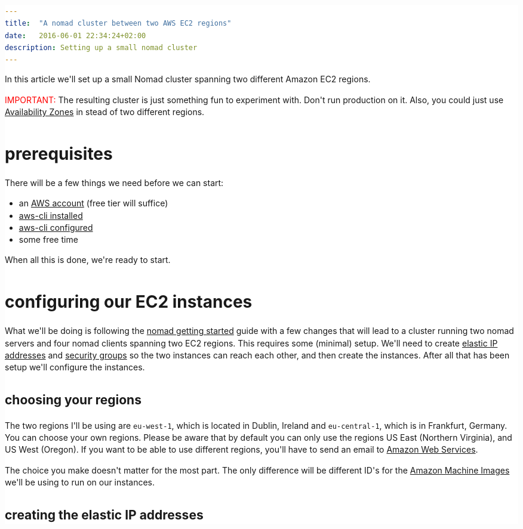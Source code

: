 ```yaml
---
title:  "A nomad cluster between two AWS EC2 regions"
date:   2016-06-01 22:34:24+02:00
description: Setting up a small nomad cluster
---
```


In this article we'll set up a small Nomad cluster spanning two different Amazon
EC2 regions.

<font color='red'>IMPORTANT:</font>
The resulting cluster is just something fun to experiment with. Don't run
production on it. Also, you could just use [Availability Zones][az] in stead
of two different regions.

# prerequisites

There will be a few things we need before we can start:

* an [AWS account][1] (free tier will suffice)
* [aws-cli installed][2]
* [aws-cli configured][3]
* some free time

When all this is done, we're ready to start.

# configuring our EC2 instances

What we'll be doing is following the [nomad getting started][4] guide with a few changes that
will lead to a cluster running two nomad servers and four nomad clients spanning
two EC2 regions.
This requires some (minimal) setup. We'll need to create [elastic IP addresses][6] and [security groups][5]
so the two instances can reach each other, and then create the instances.
After all that has been setup we'll configure the instances.

## choosing your regions

The two regions I'll be using are `eu-west-1`, which is located in Dublin, Ireland and `eu-central-1`,
which is in Frankfurt, Germany.
You can choose your own regions. Please be aware that by default you can only use the regions
US East (Northern Virginia), and US West (Oregon). If you want to be able to use different regions,
you'll have to send an email to [Amazon Web Services](mailto:aws-verification@amazon.com).

The choice you make doesn't matter for the most part. The only difference will be different
ID's for the [Amazon Machine Images][7] we'll be using to run on our instances.

## creating the elastic IP addresses


[1]:    https://docs.aws.amazon.com/cli/latest/userguide/cli-chap-getting-set-up.html
[2]:    https://docs.aws.amazon.com/cli/latest/userguide/installing.html
[3]:    https://docs.aws.amazon.com/cli/latest/userguide/cli-chap-getting-started.html
[4]:    https://www.nomadproject.io/intro/getting-started/install.html
[5]:    https://docs.aws.amazon.com/AWSEC2/latest/UserGuide/using-network-security.html
[6]:    https://docs.aws.amazon.com/AWSEC2/latest/UserGuide/elastic-ip-addresses-eip.html
[7]:    https://docs.aws.amazon.com/AWSEC2/latest/UserGuide/AMIs.html
[az]:   https://docs.aws.amazon.com/AWSEC2/latest/UserGuide/using-regions-availability-zones.html#concepts-available-regions